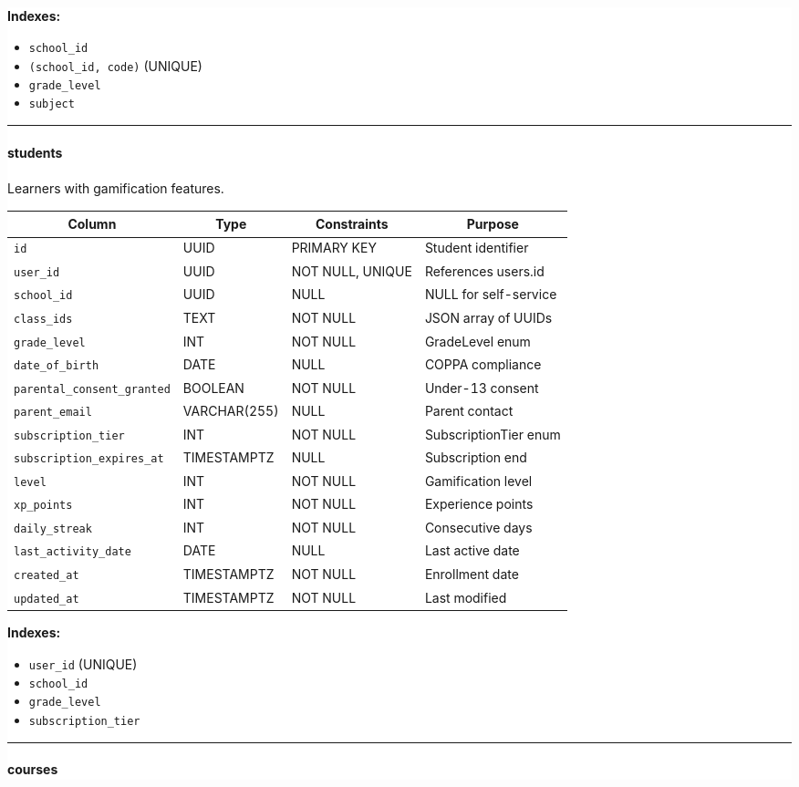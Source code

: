 **Indexes:**

- `school_id`
- `(school_id, code)` (UNIQUE)
- `grade_level`
- `subject`

---

#### students

Learners with gamification features.

| Column | Type | Constraints | Purpose |
|--------|------|-------------|---------|
| `id` | UUID | PRIMARY KEY | Student identifier |
| `user_id` | UUID | NOT NULL, UNIQUE | References users.id |
| `school_id` | UUID | NULL | NULL for self-service |
| `class_ids` | TEXT | NOT NULL | JSON array of UUIDs |
| `grade_level` | INT | NOT NULL | GradeLevel enum |
| `date_of_birth` | DATE | NULL | COPPA compliance |
| `parental_consent_granted` | BOOLEAN | NOT NULL | Under-13 consent |
| `parent_email` | VARCHAR(255) | NULL | Parent contact |
| `subscription_tier` | INT | NOT NULL | SubscriptionTier enum |
| `subscription_expires_at` | TIMESTAMPTZ | NULL | Subscription end |
| `level` | INT | NOT NULL | Gamification level |
| `xp_points` | INT | NOT NULL | Experience points |
| `daily_streak` | INT | NOT NULL | Consecutive days |
| `last_activity_date` | DATE | NULL | Last active date |
| `created_at` | TIMESTAMPTZ | NOT NULL | Enrollment date |
| `updated_at` | TIMESTAMPTZ | NOT NULL | Last modified |

**Indexes:**

- `user_id` (UNIQUE)
- `school_id`
- `grade_level`
- `subscription_tier`

---

#### courses
